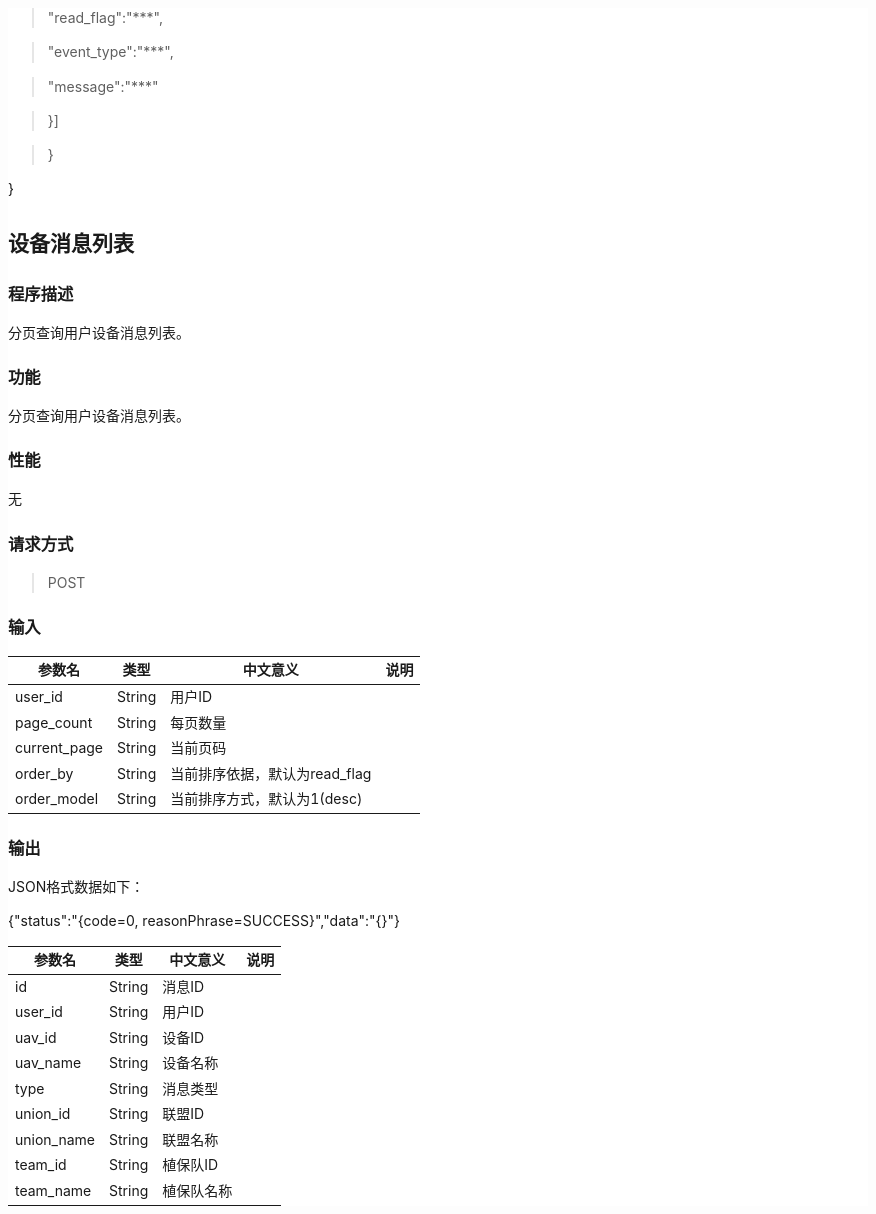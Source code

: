 >   "read_flag":"\*\*\*",

>   "event_type":"\*\*\*",

>   "message":"\*\*\*"

>   }]

>   }

}

设备消息列表
------------

### 程序描述

分页查询用户设备消息列表。

### 功能

分页查询用户设备消息列表。

### 性能

无

### 请求方式

>   POST

### 输入

| 参数名       | 类型   | 中文意义                      | 说明 |
|--------------|--------|-------------------------------|------|
| user_id      | String | 用户ID                        |      |
| page_count   | String | 每页数量                      |      |
| current_page | String | 当前页码                      |      |
| order_by     | String | 当前排序依据，默认为read_flag |      |
| order_model  | String | 当前排序方式，默认为1(desc)   |      |

### 输出

JSON格式数据如下：

{"status":"{code=0, reasonPhrase=SUCCESS}","data":"{}"}

| 参数名      | 类型   | 中文意义     | 说明          |
|-------------|--------|--------------|---------------|
| id          | String | 消息ID       |               |
| user_id     | String | 用户ID       |               |
| uav_id      | String | 设备ID       |               |
| uav_name    | String | 设备名称     |               |
| type        | String | 消息类型     |               |
| union_id    | String | 联盟ID       |               |
| union_name  | String | 联盟名称     |               |
| team_id     | String | 植保队ID     |               |
| team_name   | String | 植保队名称   |               |